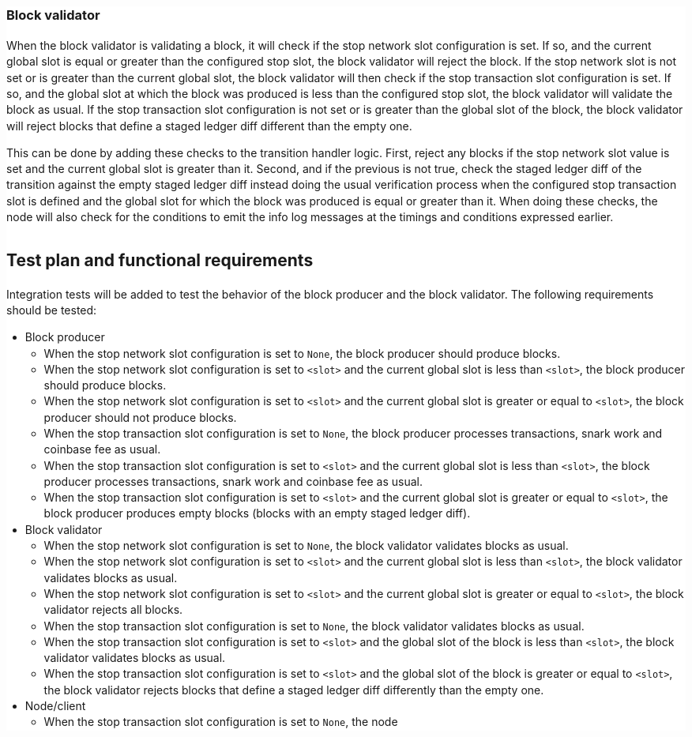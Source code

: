 ### Block validator

When the block validator is validating a block, it will check if the stop
network slot configuration is set. If so, and the current global slot is equal
or greater than the configured stop slot, the block validator will reject the
block. If the stop network slot is not set or is greater than the current global
slot, the block validator will then check if the stop transaction slot
configuration is set. If so, and the global slot at which the block was produced
is less than the configured stop slot, the block validator will validate the
block as usual. If the stop transaction slot configuration is not set or is
greater than the global slot of the block, the block validator will reject
blocks that define a staged ledger diff different than the empty one.

This can be done by adding these checks to the transition handler logic. First,
reject any blocks if the stop network slot value is set and the current global
slot is greater than it. Second, and if the previous is not true, check the
staged ledger diff of the transition against the empty staged ledger diff
instead doing the usual verification process when the configured stop
transaction slot is defined and the global slot for which the block was produced
is equal or greater than it. When doing these checks, the node will also check
for the conditions to emit the info log messages at the timings and conditions
expressed earlier.

## Test plan and functional requirements

Integration tests will be added to test the behavior of the block producer and
the block validator. The following requirements should be tested:

- Block producer
  - When the stop network slot configuration is set to `None`, the block
    producer should produce blocks.
  - When the stop network slot configuration is set to `<slot>` and the current
    global slot is less than `<slot>`, the block producer should produce blocks.
  - When the stop network slot configuration is set to `<slot>` and the current
    global slot is greater or equal to `<slot>`, the block producer should not
    produce blocks.
  - When the stop transaction slot configuration is set to `None`, the block
    producer processes transactions, snark work and coinbase fee as usual.
  - When the stop transaction slot configuration is set to `<slot>` and the
    current global slot is less than `<slot>`, the block producer processes
    transactions, snark work and coinbase fee as usual.
  - When the stop transaction slot configuration is set to `<slot>` and the
    current global slot is greater or equal to `<slot>`, the block producer
    produces empty blocks (blocks with an empty staged ledger diff).
- Block validator
  - When the stop network slot configuration is set to `None`, the block
    validator validates blocks as usual.
  - When the stop network slot configuration is set to `<slot>` and the current
    global slot is less than `<slot>`, the block validator validates blocks as
    usual.
  - When the stop network slot configuration is set to `<slot>` and the current
    global slot is greater or equal to `<slot>`, the block validator rejects all
    blocks.
  - When the stop transaction slot configuration is set to `None`, the block
    validator validates blocks as usual.
  - When the stop transaction slot configuration is set to `<slot>` and the
    global slot of the block is less than `<slot>`, the block validator
    validates blocks as usual.
  - When the stop transaction slot configuration is set to `<slot>` and the
    global slot of the block is greater or equal to `<slot>`, the block
    validator rejects blocks that define a staged ledger diff differently than
    the empty one.
- Node/client
  - When the stop transaction slot configuration is set to `None`, the node